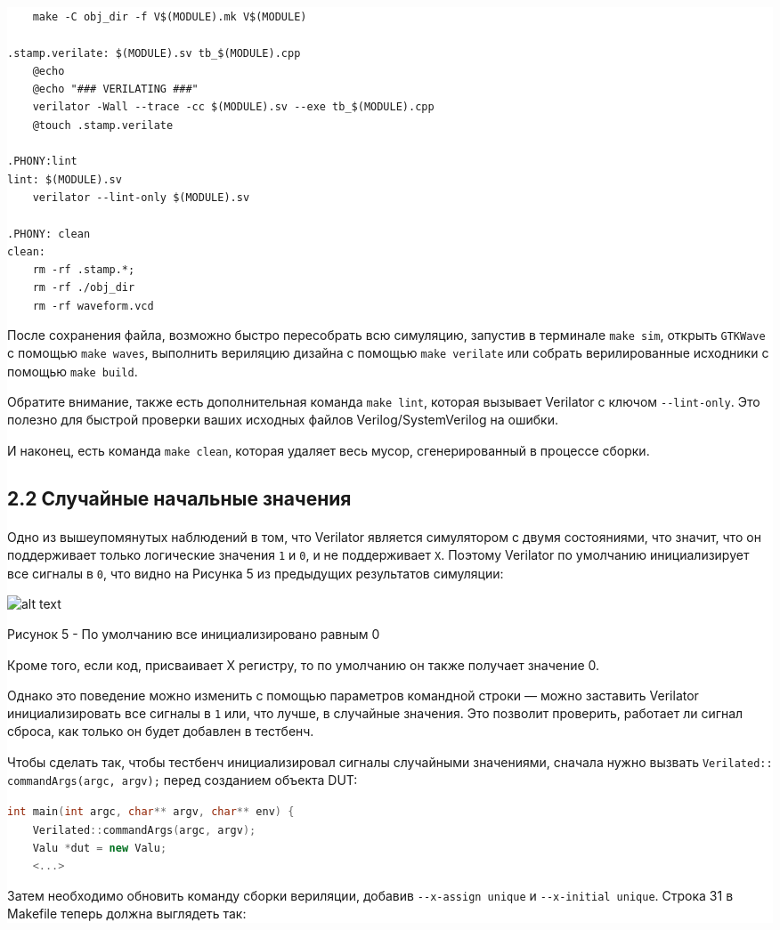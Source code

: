 ``` make
	make -C obj_dir -f V$(MODULE).mk V$(MODULE)

.stamp.verilate: $(MODULE).sv tb_$(MODULE).cpp
	@echo
	@echo "### VERILATING ###"
	verilator -Wall --trace -cc $(MODULE).sv --exe tb_$(MODULE).cpp
	@touch .stamp.verilate

.PHONY:lint
lint: $(MODULE).sv
	verilator --lint-only $(MODULE).sv

.PHONY: clean
clean:
	rm -rf .stamp.*;
	rm -rf ./obj_dir
	rm -rf waveform.vcd
```
После сохранения файла, возможно быстро пересобрать всю симуляцию, запустив в терминале ```make sim```, открыть ```GTKWave``` с помощью ```make waves```, выполнить вериляцию дизайна с помощью ```make verilate``` или собрать верилированные исходники с помощью ```make build```.

Обратите внимание, также есть дополнительная команда ```make lint```, которая вызывает Verilator с ключом ```--lint-only```. Это полезно для быстрой проверки ваших исходных файлов Verilog/SystemVerilog на ошибки. 

И наконец, есть команда ```make clean```, которая удаляет весь мусор, сгенерированный в процессе сборки.

## 2.2 Случайные начальные значения

Одно из вышеупомянутых наблюдений в том, что Verilator является симулятором с двумя состояниями, что значит, что он поддерживает только логические значения ```1``` и ```0```, и не поддерживает ```X```. Поэтому Verilator по умолчанию инициализирует все сигналы в ```0```, что видно на Рисунка 5 из предыдущих результатов симуляции:

![alt text](Images/image-21.png)

Рисунок 5 - По умолчанию все инициализировано равным 0

Кроме того, если код, присваивает X регистру, то по умолчанию он также получает значение 0.

Однако это поведение можно изменить с помощью параметров командной строки — можно заставить Verilator инициализировать все сигналы в ```1``` или, что лучше, в случайные значения. Это позволит проверить, работает ли сигнал сброса, как только он будет добавлен в тестбенч.

Чтобы сделать так, чтобы тестбенч инициализировал сигналы случайными значениями, сначала нужно вызвать ```Verilated::commandArgs(argc, argv);``` перед созданием объекта DUT:

```cpp
int main(int argc, char** argv, char** env) {
    Verilated::commandArgs(argc, argv);
    Valu *dut = new Valu;
    <...>
```
Затем необходимо обновить команду сборки вериляции, добавив ```--x-assign unique``` и ```--x-initial unique```. Строка 31 в Makefile теперь должна выглядеть так:
